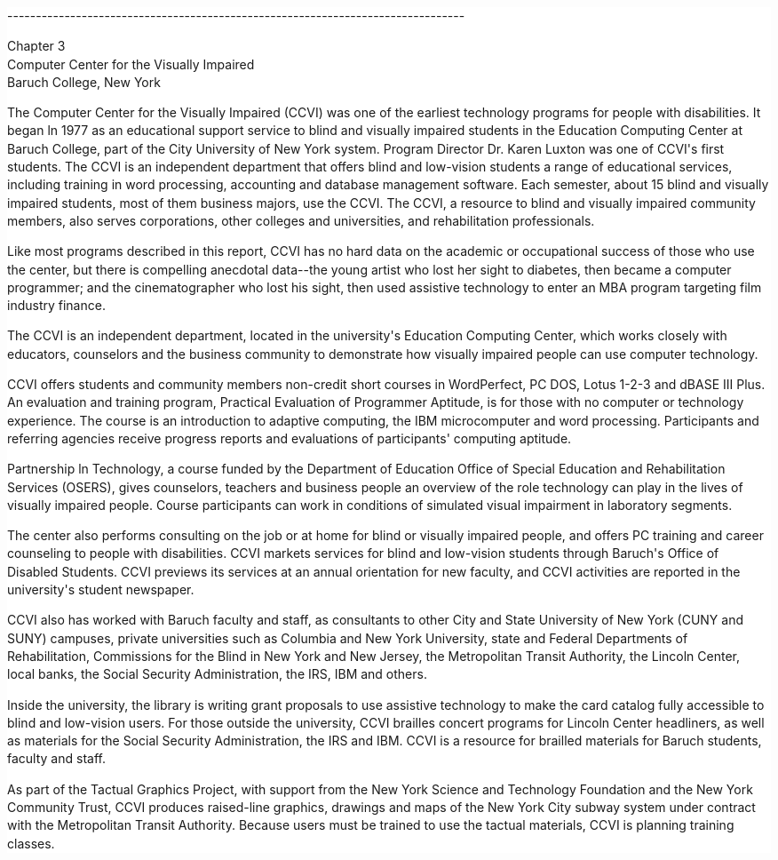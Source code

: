 \--------------------------------------------------------------------------------

Chapter 3\
Computer Center for the Visually Impaired\
Baruch College, New York

The Computer Center for the Visually Impaired (CCVI) was one of the earliest technology programs for people with disabilities. It began ln 1977 as an educational support service to blind and visually impaired students in the Education Computing Center at Baruch College, part of the City University of New York system. Program Director Dr. Karen Luxton was one of CCVI's first students. The CCVI is an independent department that offers blind and low-vision students a range of educational services, including training in word processing, accounting and database management software. Each semester, about 15 blind and visually impaired students, most of them business majors, use the CCVI. The CCVI, a resource to blind and visually impaired community members, also serves corporations, other colleges and universities, and rehabilitation professionals.

Like most programs described in this report, CCVI has no hard data on the academic or occupational success of those who use the center, but there is compelling anecdotal data--the young artist who lost her sight to diabetes, then became a computer programmer; and the cinematographer who lost his sight, then used assistive technology to enter an MBA program targeting film industry finance.

The CCVI is an independent department, located in the university's Education Computing Center, which works closely with educators, counselors and the business community to demonstrate how visually impaired people can use computer technology.

CCVI offers students and community members non-credit short courses in WordPerfect, PC DOS, Lotus 1-2-3 and dBASE III Plus. An evaluation and training program, Practical Evaluation of Programmer Aptitude, is for those with no computer or technology experience. The course is an introduction to adaptive computing, the IBM microcomputer and word processing. Participants and referring agencies receive progress reports and evaluations of participants' computing aptitude.

Partnership ln Technology, a course funded by the Department of Education Office of Special Education and Rehabilitation Services (OSERS), gives counselors, teachers and business people an overview of the role technology can play in the lives of visually impaired people. Course participants can work in conditions of simulated visual impairment in laboratory segments.

The center also performs consulting on the job or at home for blind or visually impaired people, and offers PC training and career counseling to people with disabilities. CCVI markets services for blind and low-vision students through Baruch's Office of Disabled Students. CCVI previews its services at an annual orientation for new faculty, and CCVI activities are reported in the university's student newspaper.

CCVI also has worked with Baruch faculty and staff, as consultants to other City and State University of New York (CUNY and SUNY) campuses, private universities such as Columbia and New York University, state and Federal Departments of Rehabilitation, Commissions for the Blind in New York and New Jersey, the Metropolitan Transit Authority, the Lincoln Center, local banks, the Social Security Administration, the IRS, IBM and others.

Inside the university, the library is writing grant proposals to use assistive technology to make the card catalog fully accessible to blind and low-vision users. For those outside the university, CCVI brailles concert programs for Lincoln Center headliners, as well as materials for the Social Security Administration, the IRS and IBM. CCVI is a resource for brailled materials for Baruch students, faculty and staff.

As part of the Tactual Graphics Project, with support from the New York Science and Technology Foundation and the New York Community Trust, CCVI produces raised-line graphics, drawings and maps of the New York City subway system under contract with the Metropolitan Transit Authority. Because users must be trained to use the tactual materials, CCVI is planning training classes.
